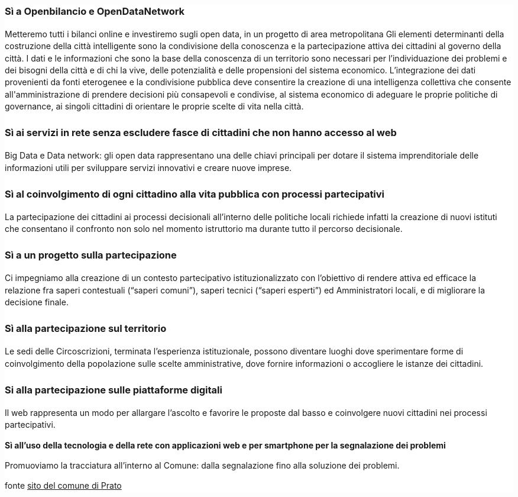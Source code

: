 ### Sì a Openbilancio e OpenDataNetwork

Metteremo tutti i bilanci online e investiremo sugli open data, in un progetto di area metropolitana
Gli elementi determinanti della costruzione della città intelligente sono la condivisione della
conoscenza e la partecipazione attiva dei cittadini al governo della città. I dati e le informazioni che
sono la base della conoscenza di un territorio sono necessari per l’individuazione dei problemi e dei
bisogni della città e di chi la vive, delle potenzialità e delle propensioni del sistema economico.
L’integrazione dei dati provenienti da fonti eterogenee e la condivisione pubblica deve consentire la
creazione di una intelligenza collettiva che consente all'amministrazione di prendere decisioni più
consapevoli e condivise, al sistema economico di adeguare le proprie politiche di governance, ai
singoli cittadini di orientare le proprie scelte di vita nella città.

### Sì ai servizi in rete senza escludere fasce di cittadini che non hanno accesso al web

Big Data e Data network: gli open data rappresentano una delle chiavi principali per dotare il
sistema imprenditoriale delle informazioni utili per sviluppare servizi innovativi e creare nuove
imprese.

### Sì al coinvolgimento di ogni cittadino alla vita pubblica con processi partecipativi

La partecipazione dei cittadini ai processi decisionali all’interno delle politiche locali richiede infatti
la creazione di nuovi istituti che consentano il confronto non solo nel momento istruttorio ma
durante tutto il percorso decisionale.

### Sì a un progetto sulla partecipazione

Ci impegniamo alla creazione di un contesto partecipativo istituzionalizzato con l’obiettivo di
rendere attiva ed efficace la relazione fra saperi contestuali (“saperi comuni”), saperi tecnici (“saperi
esperti”) ed Amministratori locali, e di migliorare la decisione finale.


### Sì alla partecipazione sul territorio

Le sedi delle Circoscrizioni, terminata l’esperienza istituzionale, possono diventare luoghi dove
sperimentare forme di coinvolgimento della popolazione sulle scelte amministrative, dove fornire
informazioni o accogliere le istanze dei cittadini.

### Si alla partecipazione sulle piattaforme digitali

Il web rappresenta un modo per allargare l’ascolto e favorire le proposte dal basso e coinvolgere
nuovi cittadini nei processi partecipativi.

**Sì all’uso della tecnologia e della rete con applicazioni web e per smartphone per la segnalazione dei problemi**

Promuoviamo la tracciatura all’interno al Comune: dalla segnalazione fino alla soluzione dei
problemi.

fonte [sito del comune di Prato](http://governo.comune.prato.it/moduli/output_immagine.php?id=85)
